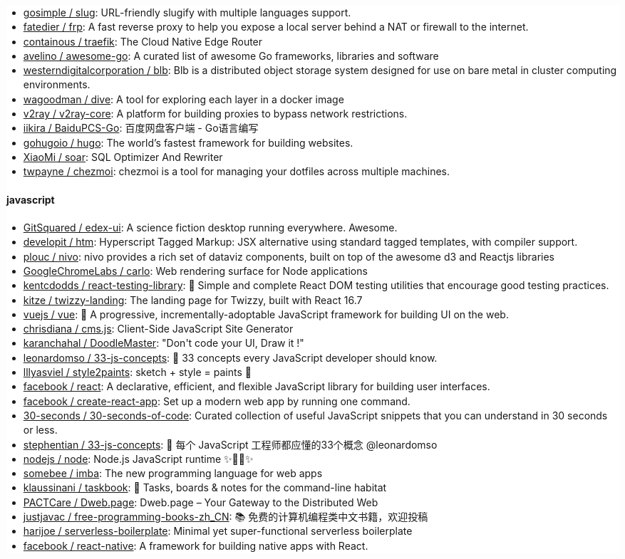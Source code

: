 * [gosimple / slug](https://github.com/gosimple/slug): URL-friendly slugify with multiple languages support.
* [fatedier / frp](https://github.com/fatedier/frp): A fast reverse proxy to help you expose a local server behind a NAT or firewall to the internet.
* [containous / traefik](https://github.com/containous/traefik): The Cloud Native Edge Router
* [avelino / awesome-go](https://github.com/avelino/awesome-go): A curated list of awesome Go frameworks, libraries and software
* [westerndigitalcorporation / blb](https://github.com/westerndigitalcorporation/blb): Blb is a distributed object storage system designed for use on bare metal in cluster computing environments.
* [wagoodman / dive](https://github.com/wagoodman/dive): A tool for exploring each layer in a docker image
* [v2ray / v2ray-core](https://github.com/v2ray/v2ray-core): A platform for building proxies to bypass network restrictions.
* [iikira / BaiduPCS-Go](https://github.com/iikira/BaiduPCS-Go): 百度网盘客户端 - Go语言编写
* [gohugoio / hugo](https://github.com/gohugoio/hugo): The world’s fastest framework for building websites.
* [XiaoMi / soar](https://github.com/XiaoMi/soar): SQL Optimizer And Rewriter
* [twpayne / chezmoi](https://github.com/twpayne/chezmoi): chezmoi is a tool for managing your dotfiles across multiple machines.

#### javascript
* [GitSquared / edex-ui](https://github.com/GitSquared/edex-ui): A science fiction desktop running everywhere. Awesome.
* [developit / htm](https://github.com/developit/htm): Hyperscript Tagged Markup: JSX alternative using standard tagged templates, with compiler support.
* [plouc / nivo](https://github.com/plouc/nivo): nivo provides a rich set of dataviz components, built on top of the awesome d3 and Reactjs libraries
* [GoogleChromeLabs / carlo](https://github.com/GoogleChromeLabs/carlo): Web rendering surface for Node applications
* [kentcdodds / react-testing-library](https://github.com/kentcdodds/react-testing-library): 🐐 Simple and complete React DOM testing utilities that encourage good testing practices.
* [kitze / twizzy-landing](https://github.com/kitze/twizzy-landing): The landing page for Twizzy, built with React 16.7
* [vuejs / vue](https://github.com/vuejs/vue): 🖖 A progressive, incrementally-adoptable JavaScript framework for building UI on the web.
* [chrisdiana / cms.js](https://github.com/chrisdiana/cms.js): Client-Side JavaScript Site Generator
* [karanchahal / DoodleMaster](https://github.com/karanchahal/DoodleMaster): "Don't code your UI, Draw it !"
* [leonardomso / 33-js-concepts](https://github.com/leonardomso/33-js-concepts): 📜 33 concepts every JavaScript developer should know.
* [lllyasviel / style2paints](https://github.com/lllyasviel/style2paints): sketch + style = paints 🎨
* [facebook / react](https://github.com/facebook/react): A declarative, efficient, and flexible JavaScript library for building user interfaces.
* [facebook / create-react-app](https://github.com/facebook/create-react-app): Set up a modern web app by running one command.
* [30-seconds / 30-seconds-of-code](https://github.com/30-seconds/30-seconds-of-code): Curated collection of useful JavaScript snippets that you can understand in 30 seconds or less.
* [stephentian / 33-js-concepts](https://github.com/stephentian/33-js-concepts): 📜 每个 JavaScript 工程师都应懂的33个概念 @leonardomso
* [nodejs / node](https://github.com/nodejs/node): Node.js JavaScript runtime ✨🐢🚀✨
* [somebee / imba](https://github.com/somebee/imba): The new programming language for web apps
* [klaussinani / taskbook](https://github.com/klaussinani/taskbook): 📓 Tasks, boards & notes for the command-line habitat
* [PACTCare / Dweb.page](https://github.com/PACTCare/Dweb.page): Dweb.page – Your Gateway to the Distributed Web
* [justjavac / free-programming-books-zh_CN](https://github.com/justjavac/free-programming-books-zh_CN): 📚 免费的计算机编程类中文书籍，欢迎投稿
* [harijoe / serverless-boilerplate](https://github.com/harijoe/serverless-boilerplate): Minimal yet super-functional serverless boilerplate
* [facebook / react-native](https://github.com/facebook/react-native): A framework for building native apps with React.